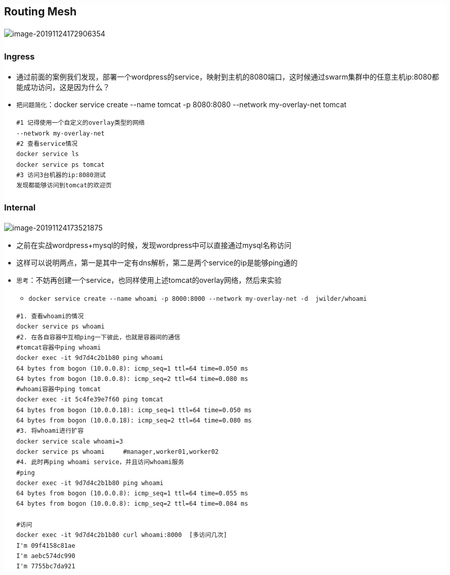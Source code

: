 ## Routing Mesh

![image-20191124172906354](/Users/dingyuanjie/Documents/study/github/woodyprogram/img/image-20191124172906354.png)

### Ingress

* 通过前面的案例我们发现，部署一个wordpress的service，映射到主机的8080端口，这时候通过swarm集群中的任意主机ip:8080都能成功访问，这是因为什么？

* `把问题简化`：docker service create --name tomcat  -p 8080:8080 --network my-overlay-net tomcat

  ```shell
  #1 记得使用一个自定义的overlay类型的网络
  --network my-overlay-net
  #2 查看service情况
  docker service ls
  docker service ps tomcat
  #3 访问3台机器的ip:8080测试
  发现都能够访问到tomcat的欢迎页
  ```

###  Internal

![image-20191124173521875](/Users/dingyuanjie/Documents/study/github/woodyprogram/img/image-20191124173521875.png)

* 之前在实战wordpress+mysql的时候，发现wordpress中可以直接通过mysql名称访问

* 这样可以说明两点，第一是其中一定有dns解析，第二是两个service的ip是能够ping通的

* `思考`：不妨再创建一个service，也同样使用上述tomcat的overlay网络，然后来实验

  * `docker service create --name whoami -p 8000:8000 --network my-overlay-net -d  jwilder/whoami`

  ```shell
  #1. 查看whoami的情况
  docker service ps whoami
  #2. 在各自容器中互相ping一下彼此，也就是容器间的通信
  #tomcat容器中ping whoami
  docker exec -it 9d7d4c2b1b80 ping whoami
  64 bytes from bogon (10.0.0.8): icmp_seq=1 ttl=64 time=0.050 ms
  64 bytes from bogon (10.0.0.8): icmp_seq=2 ttl=64 time=0.080 ms
  #whoami容器中ping tomcat
  docker exec -it 5c4fe39e7f60 ping tomcat
  64 bytes from bogon (10.0.0.18): icmp_seq=1 ttl=64 time=0.050 ms
  64 bytes from bogon (10.0.0.18): icmp_seq=2 ttl=64 time=0.080 ms
  #3. 将whoami进行扩容
  docker service scale whoami=3
  docker service ps whoami     #manager,worker01,worker02
  #4. 此时再ping whoami service，并且访问whoami服务
  #ping
  docker exec -it 9d7d4c2b1b80 ping whoami
  64 bytes from bogon (10.0.0.8): icmp_seq=1 ttl=64 time=0.055 ms
  64 bytes from bogon (10.0.0.8): icmp_seq=2 ttl=64 time=0.084 ms
  
  #访问
  docker exec -it 9d7d4c2b1b80 curl whoami:8000  [多访问几次]
  I'm 09f4158c81ae
  I'm aebc574dc990
  I'm 7755bc7da921
  ```
